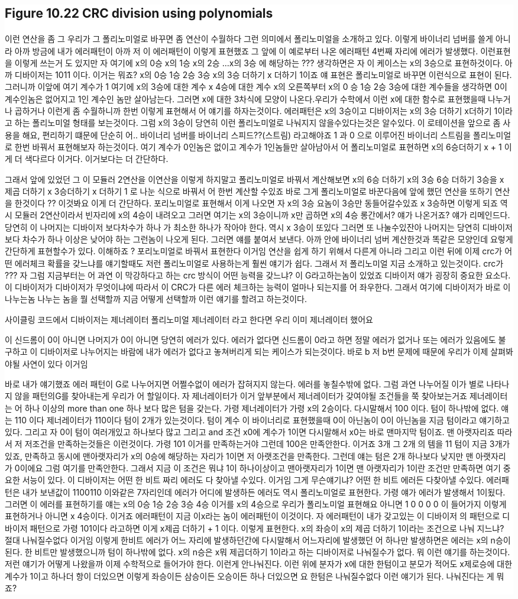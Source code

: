 
## Figure 10.22 CRC division using polynomials
이런 연산을 좀 그 우리가 그 폴리노미얼로 바꾸면 좀 연산이 수월하다 그런 의미에서 폴리노미얼을 소개하고 있다. 이렇게 바이너리 넘버를 쓸게 아니라 
아까 방금에 내가 에러패턴이 아까 저 이 에러패턴이 이렇게 표현했죠 그 앞에 이 예로부터 나온 에러패턴 4번째 자리에 에러가 발생했다. 이런표현을 이렇게 쓰는거 도 있지만 자 여기에 x의 0승 x의 1승 x의 2승 ...x의 3승 에 해당하는 ??? 생각하면은 
자 이 케이스는 x의 3승으로 표현하것이다. 
아까 디바이저는 1011 이다. 이거는 뭐죠? x의 0승 1승 2승 3승 x의 3승 더하기 x 더하기 1이죠
얘 표현은 폴리노미얼로 바꾸면 이런식으로 표현이 된다. 그러니까 이앞에 여기 계수가 1
여기에 x의 3승에 대한 계수 x 4승에 대한 계수 x의 오른쪽부터 x의 0 승 1승 2승 3승에 대한 계수들을 생각하면 0이 계수인놈은 없어지고 1인 계수인 놈만 살아남는다. 그러면 x에 대한 3차식에 모양이 나온다.우리가 수학에서 이런 x에 대한 함수로 표현했을때 나누거나 곱하거나 이런게 좀 수월하니까 한번 이렇게 표현해서 어 얘기를 하자는것이다. 에러패턴은 x의 3승이고 디바이저는 x의 3승 더하기 x더하기 1이라고 하는 폴리노미얼 형태를 보는것이다.
그럼 x의 3승이 당연히 이런 폴리노미얼로 나눠지지 않을수있다는것은 알수있다. 
이 로테이션을 앞으로 좀 사용을 해요, 편리하기 떄문에 
단순히 어.. 바이너리 넘버를 바이너리 스피드??(스트림) 라고해야죠 1 과 0 으로 이루어진 바이너리 스트림을 폴리노미얼로 한번 바꿔서 표현해보자 하는것이다. 여기 계수가 0인놈은 없이고 계수가 1인놈들만 살아남아서 어 폴리노미얼로 표현하면 x의 6승더하기 x + 1 이게 더 색다르다 이거다. 이거보다는 더 간단하다. 

그래서 앞에 있었던 그 이 모듈러 2연산을 이연산을 이렇게 하지말고 폴리노미얼로 바꿔서 계산해보면 
x의 6승 더하기 x의 3승 
6승 더하기 3승을 x 제곱 더하기 x 3승더하기 x 더하기 1 로 나눈 식으로 바꿔서 어 한번 계산할 수있죠 바로 그게 폴리노미얼로 바꾼다음에 앞에 했던 연산을 또하기 연산을 한것이다 ?? 
이것봐요 이게 더 간단하다. 포리노미얼로 표현해서 이게 나오면 자 
x의 3승 요놈이 3승만 동들어갈수있죠 
x 3승하면 이렇게 되죠 
역시 모듈러 2연산이라서 빈자리에 x의 4승이 내려오고 그러면 여기는 x의 3승이니까 x만 곱하면 x의 4승 롱간에서? 얘가 나온거죠? 
얘가 리메인드다. 당연히 이 나머지는 디바이저 보다차수가 하나 가 최소한 하나가 작아야 한다.
역시 x 3승이 또있다 그러면 또 나눌수있잔아 나머지는 당연히 디바이저 보다 차수가 하나 이상은 낮어야 하는 그런놈이 나오게 된다. 그러면 얘를 붙여서 보낸다. 아까 안에 바이너리 넘버 계산한것과 똑같은 모양인데 요렇게 간단하게 표현할수가 있다. 이해하죠 ? 포리노미얼로 바꿔서 표현한다 이거임 연산을 쉽게 하기 위해서 다른게 아니라 
그리고 이런 뒤에 이제 crc가 어떤 에러체크 확률을 갖느냐를 얘기할때도 저런 폴리노미얼로 사용하는게 훨씬 얘기가 쉽다. 
그래서 저 폴리노미얼 지금 소개하고 있는것이다. 
crc가 ???
자 그럼 지금부터는 어 과연 이 막강하다고 하는 crc 방식이 어떤 능력을 갖느냐? 이 G라고하는놈이 있었죠 디바이저 
얘가 굉장히 중요한 요소다. 이 디바이저가 디바이저가 무엇이냐에 따라서 이 CRC가 다른 에러 체크하는 능력이 얼마나 되는지를 어 좌우한다. 그래서 여기에 디바이저가 바로 이 나누는놈 나누는 놈을 뭘 선택할까 지금 어떻게 선택할까 이런 얘기를 할려고 하는것이다.

사이클링 코드에서 디바이저는 제너레이터 폴리노미얼 제너레이터 라고 한다면 우리 이미 제너레이터 했어요

이 신드롬이 0이 아니면 나머지가 0이 아니면 당연히 에러가 있다. 에러가 없다면 신드롬이 0라고 하면 정말 에러가 없거나 또는 에러가 있음에도 불구하고 이 디바이저로 나누어지는 바람에 내가 에러가 없다고 놓쳐버리게 되는 케이스가 되는것이다. 바로 b 저 b번 문제에 때문에 우리가 이제 살펴봐야될 사연이 있다 이거임 

바로 내가 얘기했죠 에러 패턴이 G로 나누어지면 어쩔수없이 에러가 잡혀지지 않는다. 에러를 놓칠수밖에 없다. 그럼 과연 나누어질 이가 별로 나타나지 않을 패턴의G를 찾아내는게 우리가 어 할일이다. 자 제너레이터가 이거 앞부분에서 제너레이터가 갖여야될 조건들을 쭉 찾아보는거죠 
제너레이터는 어 하나 이상의 more than one 
하나 보다 많은 텀을 갖는다. 가령 제너레이터가 가령 x의 2승이다. 다시말해서 100 이다. 텀이 하나밖에 없다. 얘는 
110 이다 제너레이터가 110이다 텀이 2개가 있는것이다. 텀이 계수 이 바이너리로 표현했을때 0이 아닌놈이 0이 아닌놈을 지금 텀이라고 얘기하고 있다. 
그리고 자 0이 텀이 여러개있고 하나보다 많고 그리고 and 조건 x0에 계수가 1이면 다시말해서 x0는 바로 맨마지막 텀이죠. 
맨 아랫자리죠 따라서 저 저조건을 만족하는것들은 이런것이다.
가령 101 이거를 만족하는거야 그런데 100은 만족안한다. 이거죠
3개 그 
2개 의 템을 11 
텀이 지금 3개가 있죠, 만족하고 동시에 맨아랫자리가 x의 0승에 해당하는 자리가 1이면 저 아랫조건을 만족한다. 그런데 얘는 텀은 2개 하나보다 낮지만 맨 아랫자리가 0이에요 그럼 여기를 만족안한다. 그래서 지금 이 조건은 뭐냐 1이 하나이상이고 맨아랫자리가 1이면 
맨 아랫자리가 1이란 조건만 만족하면 여기 중요한 서능이 있다. 이 디바이저는 어떤 한 비트 짜리 에러도 다 찾아낼 수있다. 이거임 그게 무슨얘기냐? 어떤 한 비트 에러든 다찾아낼 수있다. 에러패턴은 내가 보낸값이 1100110 
이와같은 7자리인데 에러가 어디에 발생하든 에러도 역시 폴리노미얼로 표현한다.
가령 얘가 에러가 발생해서 1이됬다. 그러면 이 에러를 표현하기를 얘는 x의 0승 1승 2승 3승 4승 이거를 x의 4승으로 우리가 폴리노미얼 표현해요 아니면 1 0 0 0 0 이 들어가지 이렇게 표현하거나 아니면 x 4승이다. 이거죠 에러패턴이 지금 
이x라는 놈이 에러패턴이 이것이다. 
자 에러패턴이 내가 갖고있는 이 디바이저 의 패턴으로 디바이저 패턴으로 가령 101이다 라고하면 이게 x제곱 더하기 + 1 이다. 이렇게 표현한다. x의 좌승이 x의 제곱 더하기 1이라는 조건으로 나눠 지느냐? 절대 나눠질수없다 이거임
이렇게 한비트 에러가 어느 자리에 발생하던간에 
다시말해서 어느자리에 발생했던 어 하나만 발생하면은 에러는 x의 n승이 된다. 한 비트만 발생했으니까 텀이 하나밖에 없다. x의 n승은 x뭐 제곱더하기 1이라고 하는 디바이저로 나눠질수가 없다. 뭐 이런 얘기를 하는것이다. 저런 얘기가 어떻게 나왔을까 이제 수학적으로 들어가야 한다. 이런게 안나눠진다. 
이런 위에 분자가 x에 대한 한텀이고 분모가 적어도 x제로승에 대한 계수가 1이고 하나더 항이 더있으면 이렇게 좌승이든 삼승이든 오승이든 하나 더있으면 요 한텀은 나눠질수없다 이런 얘기가 된다.
나눠진다는 게 뭐죠?